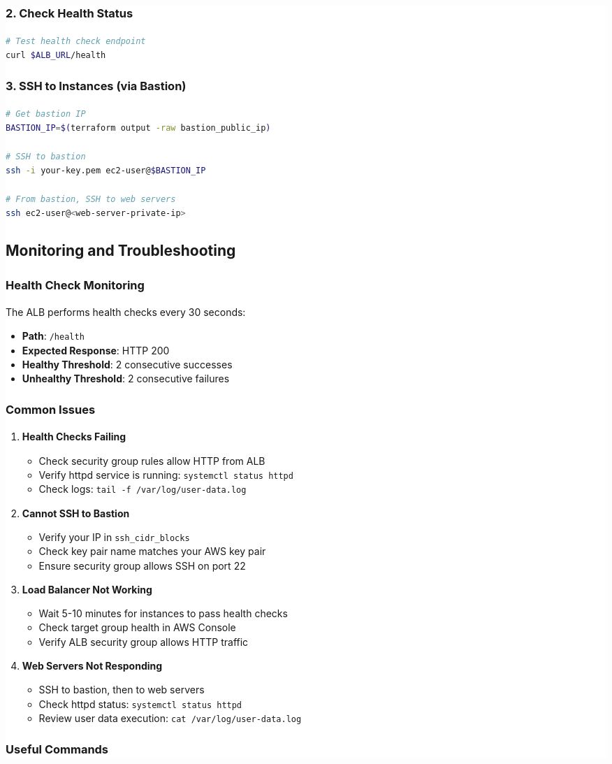 ### 2. Check Health Status
```bash
# Test health check endpoint
curl $ALB_URL/health
```

### 3. SSH to Instances (via Bastion)
```bash
# Get bastion IP
BASTION_IP=$(terraform output -raw bastion_public_ip)

# SSH to bastion
ssh -i your-key.pem ec2-user@$BASTION_IP

# From bastion, SSH to web servers
ssh ec2-user@<web-server-private-ip>
```

## Monitoring and Troubleshooting

### Health Check Monitoring

The ALB performs health checks every 30 seconds:
- **Path**: `/health`
- **Expected Response**: HTTP 200
- **Healthy Threshold**: 2 consecutive successes
- **Unhealthy Threshold**: 2 consecutive failures

### Common Issues

1. **Health Checks Failing**
   - Check security group rules allow HTTP from ALB
   - Verify httpd service is running: `systemctl status httpd`
   - Check logs: `tail -f /var/log/user-data.log`

2. **Cannot SSH to Bastion**
   - Verify your IP in `ssh_cidr_blocks`
   - Check key pair name matches your AWS key pair
   - Ensure security group allows SSH on port 22

3. **Load Balancer Not Working**
   - Wait 5-10 minutes for instances to pass health checks
   - Check target group health in AWS Console
   - Verify ALB security group allows HTTP traffic

4. **Web Servers Not Responding**
   - SSH to bastion, then to web servers
   - Check httpd status: `systemctl status httpd`
   - Review user data execution: `cat /var/log/user-data.log`

### Useful Commands
